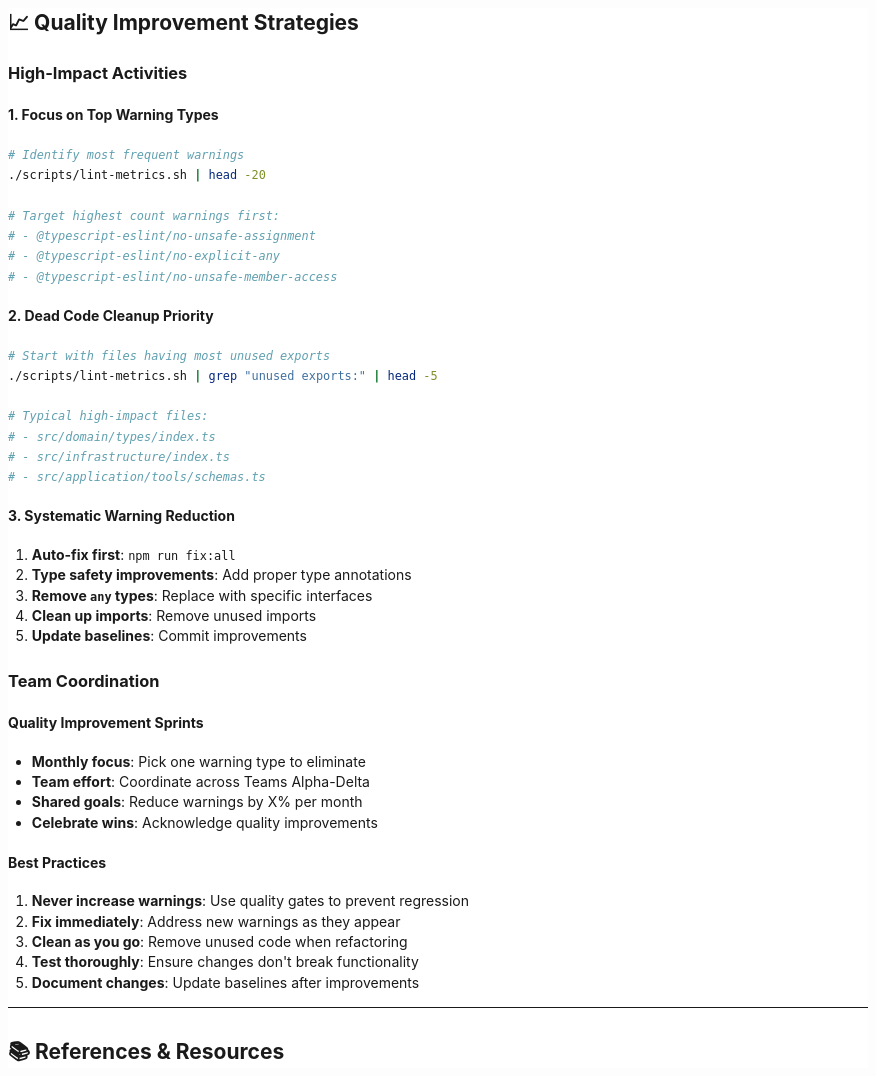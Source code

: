 
## 📈 **Quality Improvement Strategies**

### High-Impact Activities

#### 1. Focus on Top Warning Types
```bash
# Identify most frequent warnings
./scripts/lint-metrics.sh | head -20

# Target highest count warnings first:
# - @typescript-eslint/no-unsafe-assignment
# - @typescript-eslint/no-explicit-any
# - @typescript-eslint/no-unsafe-member-access
```

#### 2. Dead Code Cleanup Priority
```bash
# Start with files having most unused exports
./scripts/lint-metrics.sh | grep "unused exports:" | head -5

# Typical high-impact files:
# - src/domain/types/index.ts
# - src/infrastructure/index.ts
# - src/application/tools/schemas.ts
```

#### 3. Systematic Warning Reduction
1. **Auto-fix first**: `npm run fix:all`
2. **Type safety improvements**: Add proper type annotations
3. **Remove `any` types**: Replace with specific interfaces
4. **Clean up imports**: Remove unused imports
5. **Update baselines**: Commit improvements

### Team Coordination

#### Quality Improvement Sprints
- **Monthly focus**: Pick one warning type to eliminate
- **Team effort**: Coordinate across Teams Alpha-Delta  
- **Shared goals**: Reduce warnings by X% per month
- **Celebrate wins**: Acknowledge quality improvements

#### Best Practices
1. **Never increase warnings**: Use quality gates to prevent regression
2. **Fix immediately**: Address new warnings as they appear
3. **Clean as you go**: Remove unused code when refactoring
4. **Test thoroughly**: Ensure changes don't break functionality
5. **Document changes**: Update baselines after improvements

---

## 📚 **References & Resources**
